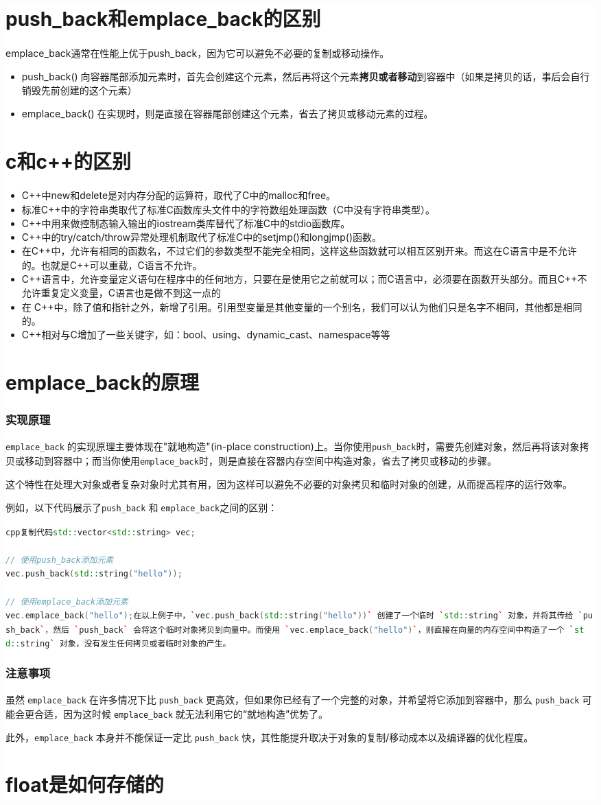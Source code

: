 # push_back和emplace_back的区别

emplace_back通常在性能上优于push_back，因为它可以避免不必要的复制或移动操作。

- push_back() 向容器尾部添加元素时，首先会创建这个元素，然后再将这个元素**拷贝或者移动**到容器中（如果是拷贝的话，事后会自行销毁先前创建的这个元素）

- emplace_back() 在实现时，则是直接在容器尾部创建这个元素，省去了拷贝或移动元素的过程。

# c和c++的区别

- C++中new和delete是对内存分配的运算符，取代了C中的malloc和free。
- 标准C++中的字符串类取代了标准C函数库头文件中的字符数组处理函数（C中没有字符串类型）。
- C++中用来做控制态输入输出的iostream类库替代了标准C中的stdio函数库。
- C++中的try/catch/throw异常处理机制取代了标准C中的setjmp()和longjmp()函数。
- 在C++中，允许有相同的函数名，不过它们的参数类型不能完全相同，这样这些函数就可以相互区别开来。而这在C语言中是不允许的。也就是C++可以重载，C语言不允许。
- C++语言中，允许变量定义语句在程序中的任何地方，只要在是使用它之前就可以；而C语言中，必须要在函数开头部分。而且C++不允许重复定义变量，C语言也是做不到这一点的
- 在 C++中，除了值和指针之外，新增了引用。引用型变量是其他变量的一个别名，我们可以认为他们只是名字不相同，其他都是相同的。
- C++相对与C增加了一些关键字，如：bool、using、dynamic_cast、namespace等等


# emplace_back的原理

### 实现原理

`emplace_back` 的实现原理主要体现在"就地构造"(in-place construction)上。当你使用`push_back`时，需要先创建对象，然后再将该对象拷贝或移动到容器中；而当你使用`emplace_back`时，则是直接在容器内存空间中构造对象，省去了拷贝或移动的步骤。

这个特性在处理大对象或者复杂对象时尤其有用，因为这样可以避免不必要的对象拷贝和临时对象的创建，从而提高程序的运行效率。

例如，以下代码展示了`push_back` 和 `emplace_back`之间的区别：

```c++
cpp复制代码std::vector<std::string> vec;

// 使用push_back添加元素
vec.push_back(std::string("hello"));

// 使用emplace_back添加元素
vec.emplace_back("hello");在以上例子中，`vec.push_back(std::string("hello"))` 创建了一个临时 `std::string` 对象，并将其传给 `push_back`，然后 `push_back` 会将这个临时对象拷贝到向量中。而使用 `vec.emplace_back("hello")`，则直接在向量的内存空间中构造了一个 `std::string` 对象，没有发生任何拷贝或者临时对象的产生。
```

### 注意事项

虽然 `emplace_back` 在许多情况下比 `push_back` 更高效，但如果你已经有了一个完整的对象，并希望将它添加到容器中，那么 `push_back` 可能会更合适，因为这时候 `emplace_back` 就无法利用它的“就地构造”优势了。

此外，`emplace_back` 本身并不能保证一定比 `push_back` 快，其性能提升取决于对象的复制/移动成本以及编译器的优化程度。

# float是如何存储的
